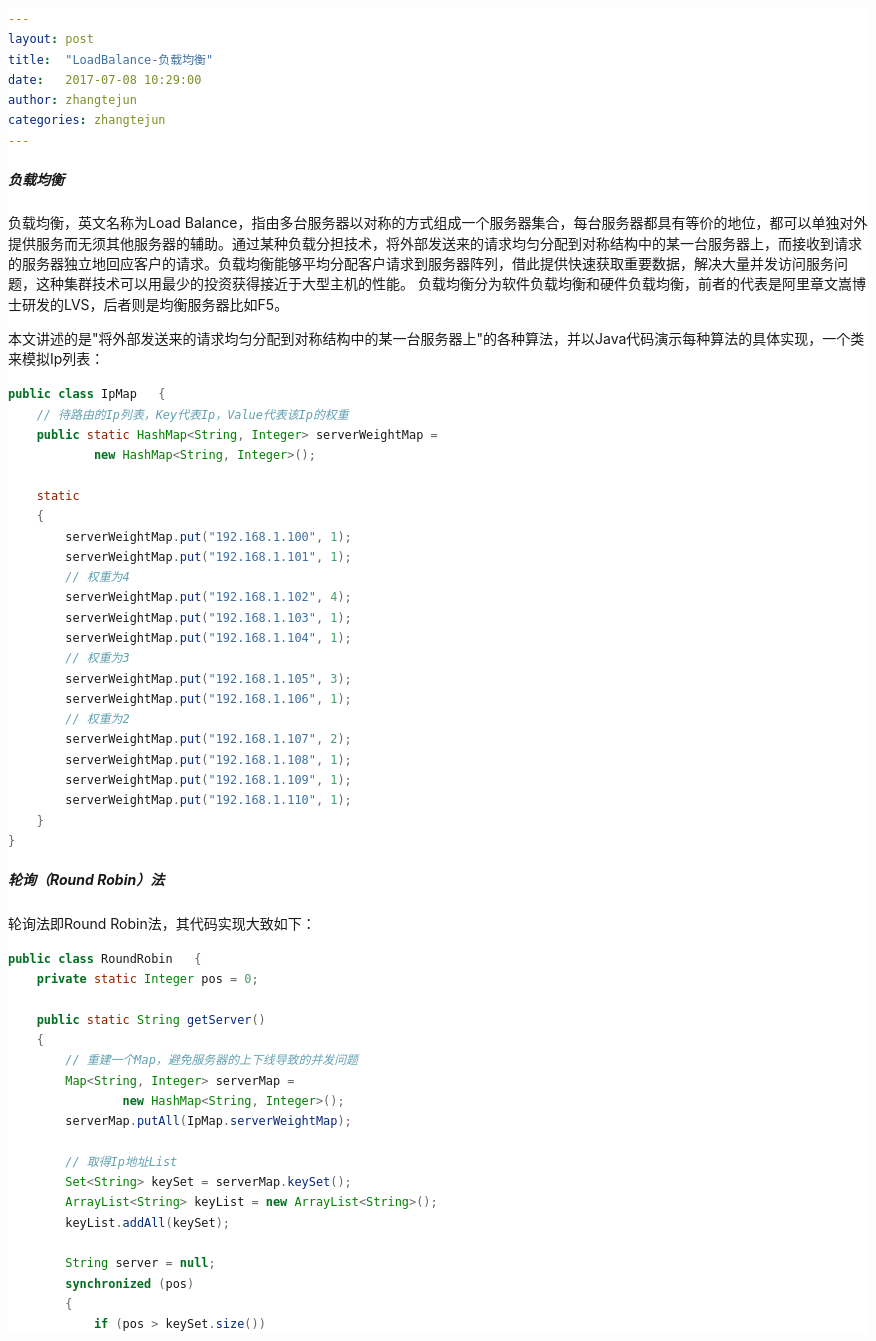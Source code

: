 ```yaml
---
layout: post
title:  "LoadBalance-负载均衡"
date:   2017-07-08 10:29:00
author: zhangtejun
categories: zhangtejun
---
```

##### 负载均衡
负载均衡，英文名称为Load Balance，指由多台服务器以对称的方式组成一个服务器集合，每台服务器都具有等价的地位，都可以单独对外提供服务而无须其他服务器的辅助。通过某种负载分担技术，将外部发送来的请求均匀分配到对称结构中的某一台服务器上，而接收到请求的服务器独立地回应客户的请求。负载均衡能够平均分配客户请求到服务器阵列，借此提供快速获取重要数据，解决大量并发访问服务问题，这种集群技术可以用最少的投资获得接近于大型主机的性能。
负载均衡分为软件负载均衡和硬件负载均衡，前者的代表是阿里章文嵩博士研发的LVS，后者则是均衡服务器比如F5。

本文讲述的是"将外部发送来的请求均匀分配到对称结构中的某一台服务器上"的各种算法，并以Java代码演示每种算法的具体实现，一个类来模拟Ip列表：
```java
public class IpMap   {   
    // 待路由的Ip列表，Key代表Ip，Value代表该Ip的权重   
    public static HashMap<String, Integer> serverWeightMap =    
            new HashMap<String, Integer>();   

    static   
    {   
        serverWeightMap.put("192.168.1.100", 1);   
        serverWeightMap.put("192.168.1.101", 1);   
        // 权重为4   
        serverWeightMap.put("192.168.1.102", 4);   
        serverWeightMap.put("192.168.1.103", 1);   
        serverWeightMap.put("192.168.1.104", 1);   
        // 权重为3   
        serverWeightMap.put("192.168.1.105", 3);   
        serverWeightMap.put("192.168.1.106", 1);   
        // 权重为2   
        serverWeightMap.put("192.168.1.107", 2);   
        serverWeightMap.put("192.168.1.108", 1);   
        serverWeightMap.put("192.168.1.109", 1);   
        serverWeightMap.put("192.168.1.110", 1);   
    }   
}
```

##### 轮询（Round Robin）法

轮询法即Round Robin法，其代码实现大致如下：
```java
public class RoundRobin   {   
    private static Integer pos = 0;   

    public static String getServer()   
    {   
        // 重建一个Map，避免服务器的上下线导致的并发问题   
        Map<String, Integer> serverMap =    
                new HashMap<String, Integer>();   
        serverMap.putAll(IpMap.serverWeightMap);   

        // 取得Ip地址List   
        Set<String> keySet = serverMap.keySet();   
        ArrayList<String> keyList = new ArrayList<String>();   
        keyList.addAll(keySet);   

        String server = null;   
        synchronized (pos)   
        {   
            if (pos > keySet.size())   
```